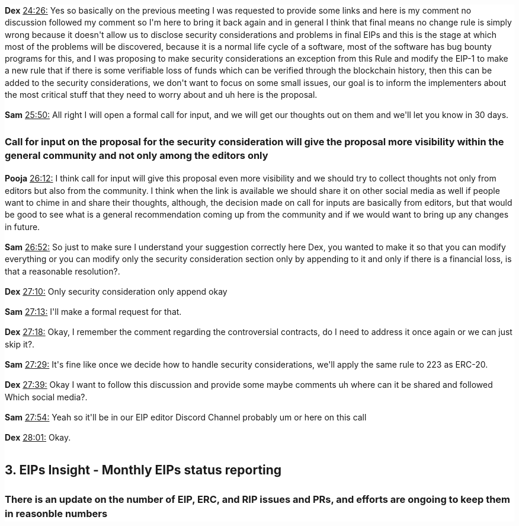 **Dex** [24:26:](https://youtu.be/DgdzaxHWFcA?t=1466) Yes so basically on the previous meeting I was requested to provide some links and here is my comment no discussion followed my comment so I'm here to bring it back again and in general I think that final means no change rule is simply wrong because it doesn't allow us to disclose security considerations and problems in final EIPs and this is the stage at which most of the problems will be discovered, because it is a normal life cycle of a software, most of the software has bug bounty programs for this, and I was proposing to make security considerations an exception from this Rule and modify the EIP-1 to make a new rule that if there is some verifiable loss of funds which can be verified through the blockchain history, then this can be added to the security considerations, we don't want to  focus on some small issues, our goal is to inform the implementers about the most critical stuff that they need to worry about and uh here is the proposal.

**Sam** [25:50:](https://youtu.be/DgdzaxHWFcA?t=1550) All right I will open a formal call for input, and we will get our thoughts out on them and we'll let you know in 30 days.

### Call for input on the proposal for the security consideration will give the proposal more visibility within the general community and not only among the editors only

**Pooja** [26:12:](https://youtu.be/DgdzaxHWFcA?t=1572) I think call for input will give this proposal even more visibility and we should try to collect thoughts not only from editors but also from the community. I think when the link is available we should share it on other social media as well if people want to chime in and share their thoughts, although, the decision made on call for inputs are basically from editors, but that would be good to see what is a general recommendation coming up from the community and if we would want to bring up any changes in future.

**Sam** [26:52:](https://youtu.be/DgdzaxHWFcA?t=1612) So just to make sure I understand your suggestion correctly here Dex, you wanted to make it so that you can modify everything or you can modify only the security consideration section only by appending to it and only if there is a financial loss, is that a reasonable resolution?. 

**Dex** [27:10:](https://youtu.be/DgdzaxHWFcA?t=1570) Only security consideration only append okay

**Sam** [27:13:](https://youtu.be/DgdzaxHWFcA?t=1633) I'll make a formal request for that.

**Dex** [27:18:](https://youtu.be/DgdzaxHWFcA?t=1638) Okay, I remember the comment regarding the controversial contracts, do I need to address it once again or we can just skip it?.

**Sam** [27:29:](https://youtu.be/DgdzaxHWFcA?t=1649) It's fine like once we decide how to handle security considerations, we'll apply the same rule to 223 as ERC-20.

**Dex** [27:39:](https://youtu.be/DgdzaxHWFcA?t=1659) Okay I want to follow this discussion and provide some maybe comments uh where can it be shared and followed Which social media?.

**Sam** [27:54:](https://youtu.be/DgdzaxHWFcA?t=1674) Yeah so it'll be in our EIP editor Discord Channel probably um or here on this call

**Dex** [28:01:](https://youtu.be/DgdzaxHWFcA?t=1681) Okay.

## 3. EIPs Insight - Monthly EIPs status reporting

### There is an update on the number of EIP, ERC, and RIP issues and PRs, and efforts are ongoing to keep them in reasonble numbers 
